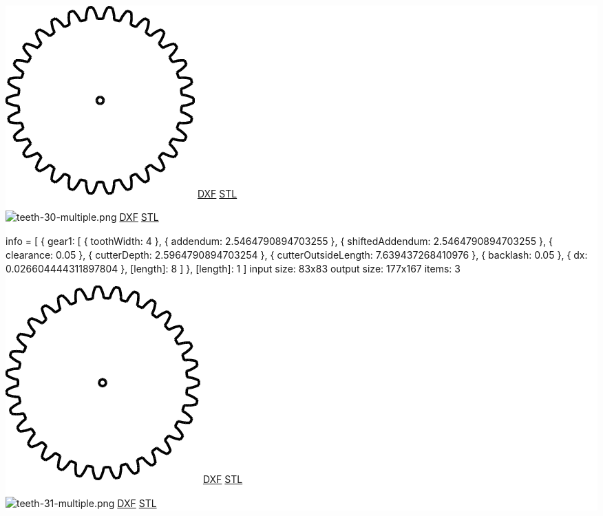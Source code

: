 ![teeth-30.png](teeth-30.png) [DXF](teeth-30.dxf) [STL](teeth-30.stl)


![teeth-30-multiple.png](teeth-30-multiple.png) [DXF](teeth-30-multiple.dxf) [STL](teeth-30-multiple.stl)

info = [ { gear1: 
     [ { toothWidth: 4 },
       { addendum: 2.5464790894703255 },
       { shiftedAddendum: 2.5464790894703255 },
       { clearance: 0.05 },
       { cutterDepth: 2.5964790894703254 },
       { cutterOutsideLength: 7.639437268410976 },
       { backlash: 0.05 },
       { dx: 0.026604444311897804 },
       [length]: 8 ] },
  [length]: 1 ]
input size:  83x83
output size: 177x167
items: 3

![teeth-31.png](teeth-31.png) [DXF](teeth-31.dxf) [STL](teeth-31.stl)


![teeth-31-multiple.png](teeth-31-multiple.png) [DXF](teeth-31-multiple.dxf) [STL](teeth-31-multiple.stl)

